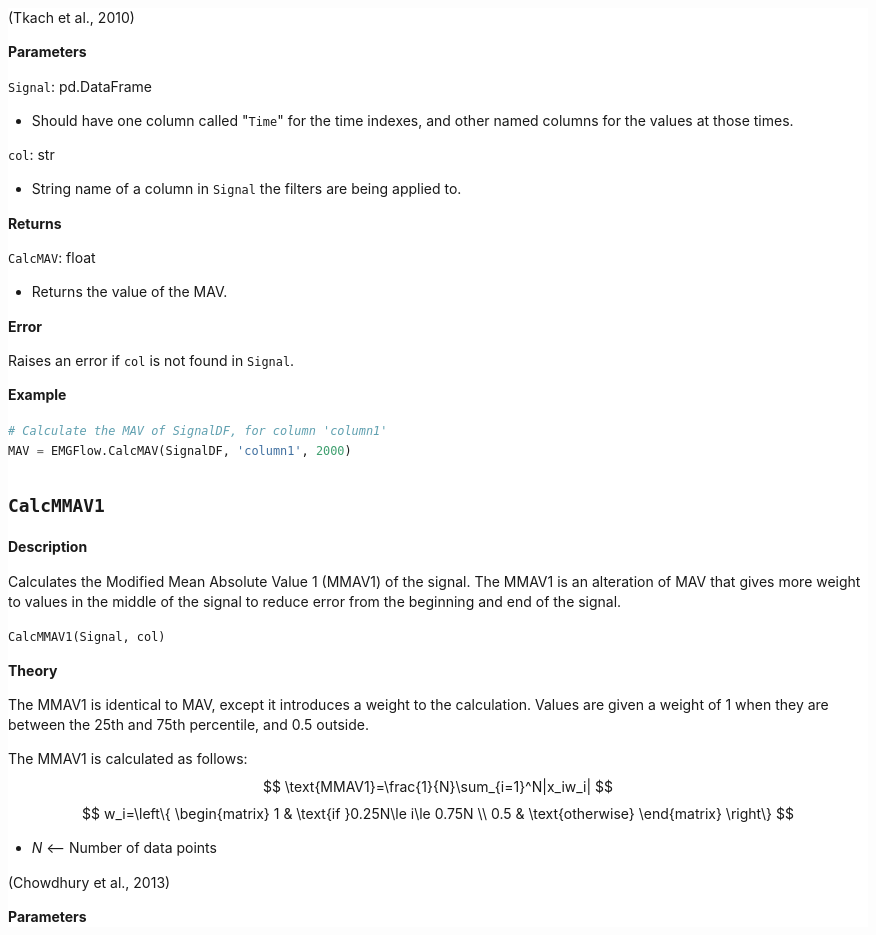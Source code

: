 (Tkach et al., 2010)

**Parameters**

`Signal`: pd.DataFrame 
- Should have one column called "`Time`" for the time indexes, and other named columns for the values at those times.

`col`: str
- String name of a column in `Signal` the filters are being applied to.

**Returns**

`CalcMAV`: float
- Returns the value of the MAV.

**Error**

Raises an error if `col` is not found in `Signal`.

**Example**

```python
# Calculate the MAV of SignalDF, for column 'column1'
MAV = EMGFlow.CalcMAV(SignalDF, 'column1', 2000)
```




## `CalcMMAV1`

**Description**

Calculates the Modified Mean Absolute Value 1 (MMAV1) of the signal. The MMAV1 is an alteration of MAV that gives more weight to values in the middle of the signal to reduce error from the beginning and end of the signal.
```python
CalcMMAV1(Signal, col)
```

**Theory**

The MMAV1 is identical to MAV, except it introduces a weight to the calculation. Values are given a weight of 1 when they are between the 25th and 75th percentile, and 0.5 outside.

The MMAV1 is calculated as follows:
$$
\text{MMAV1}=\frac{1}{N}\sum_{i=1}^N|x_iw_i|
$$
$$
w_i=\left\{ \begin{matrix} 1 & \text{if }0.25N\le i\le 0.75N \\ 0.5 & \text{otherwise} \end{matrix} \right\}
$$
- $N$ <-- Number of data points

(Chowdhury et al., 2013)

**Parameters**
